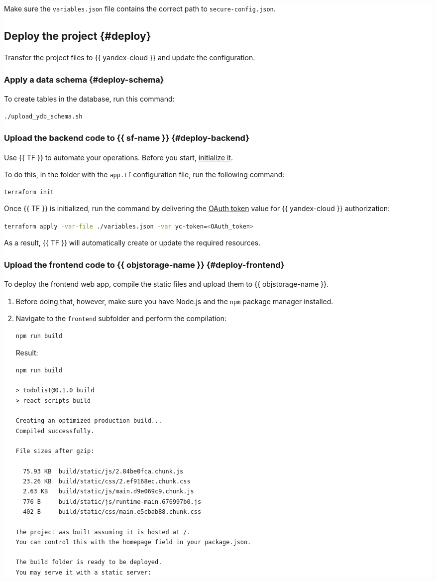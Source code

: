 Make sure the `variables.json` file contains the correct path to `secure-config.json`.

## Deploy the project {#deploy}

Transfer the project files to {{ yandex-cloud }} and update the configuration.

### Apply a data schema {#deploy-schema}

To create tables in the database, run this command:

```bash
./upload_ydb_schema.sh
```

### Upload the backend code to {{ sf-name }} {#deploy-backend}

Use {{ TF }} to automate your operations. Before you start, [initialize it](../../tutorials/infrastructure-management/terraform-quickstart.md#configure-provider).

To do this, in the folder with the `app.tf` configuration file, run the following command:

```bash
terraform init
```

Once {{ TF }} is initialized, run the command by delivering the [OAuth token](../../iam/concepts/authorization/oauth-token.md) value for {{ yandex-cloud }} authorization:

```bash
terraform apply -var-file ./variables.json -var yc-token=<OAuth_token>
```

As a result, {{ TF }} will automatically create or update the required resources.

### Upload the frontend code to {{ objstorage-name }} {#deploy-frontend}

To deploy the frontend web app, compile the static files and upload them to {{ objstorage-name }}.
1. Before doing that, however, make sure you have Node.js and the `npm` package manager installed.
1. Navigate to the `frontend` subfolder and perform the compilation:

   ```bash
   npm run build
   ```

   Result:

   ```text
   npm run build

   > todolist@0.1.0 build
   > react-scripts build

   Creating an optimized production build...
   Compiled successfully.

   File sizes after gzip:

     75.93 KB  build/static/js/2.84be0fca.chunk.js
     23.26 KB  build/static/css/2.ef9168ec.chunk.css
     2.63 KB   build/static/js/main.d9e069c9.chunk.js
     776 B     build/static/js/runtime-main.676997b0.js
     402 B     build/static/css/main.e5cbab88.chunk.css

   The project was built assuming it is hosted at /.
   You can control this with the homepage field in your package.json.

   The build folder is ready to be deployed.
   You may serve it with a static server:
   ```